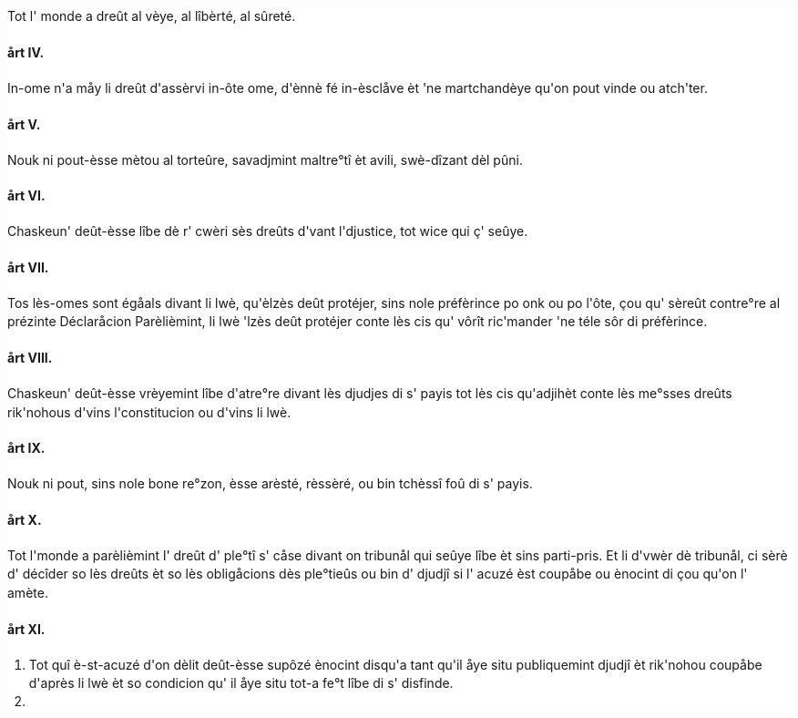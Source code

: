  </h4>
 <p>
  Tot l' monde a dreût al vèye, al lîbèrté, al sûreté.
 </p>
 <h4>
  årt IV.
 </h4>
 <p>
  In-ome n'a måy li dreût d'assèrvi in-ôte ome, d'ènnè fé in-èsclåve èt 'ne martchandèye qu'on pout vinde ou atch'ter.
 </p>
 <h4>
  årt V.
 </h4>
 <p>
  Nouk ni pout-èsse mètou al torteûre, savadjmint maltre°tî èt avili, swè-dîzant dèl pûni.
 </p>
 <h4>
  årt VI.
 </h4>
 <p>
  Chaskeun' deût-èsse lîbe dè r' cwèri sès dreûts d'vant l'djustice, tot wice qui ç' seûye.
 </p>
 <h4>
  årt VII.
 </h4>
 <p>
  Tos lès-omes sont égåals divant li lwè, qu'èlzès deût protéjer, sins nole préfèrince po onk ou po l'ôte, çou qu' sèreût contre°re al prézinte Déclaråcion Parèlièmint, li lwè 'lzès deût protéjer conte lès cis qu' vôrît ric'mander 'ne téle sôr di préfèrince.
 </p>
 <h4>
  årt VIII.
 </h4>
 <p>
  Chaskeun' deût-èsse vrèyemint lîbe d'atre°re divant lès djudjes di s' payis tot lès cis qu'adjihèt conte lès me°sses dreûts rik'nohous d'vins l'constitucion ou d'vins li lwè.
 </p>
 <h4>
  årt IX.
 </h4>
 <p>
  Nouk ni pout, sins nole bone re°zon, èsse arèsté, rèssèré, ou bin tchèssî foû di s' payis.
 </p>
 <h4>
  årt X.
 </h4>
 <p>
  Tot l'monde a parèlièmint l' dreût d' ple°tî s' cåse divant on tribunål qui seûye lîbe èt sins parti-pris. Et li d'vwèr dè tribunål, ci sèrè d' décîder so lès dreûts èt so lès obligåcions dès ple°tieûs ou bin d' djudjî si l' acuzé èst coupåbe ou ènocint di çou qu'on l' amète.
 </p>
 <h4>
  årt XI.
 </h4>
 <ol>
  <li>
   Tot quî è-st-acuzé d'on dèlit deût-èsse supôzé ènocint disqu'a tant qu'il åye situ publiquemint djudjî èt rik'nohou coupåbe d'après li lwè èt so condicion qu' il åye situ tot-a fe°t lîbe di s' disfinde.
  </li>
  <li>